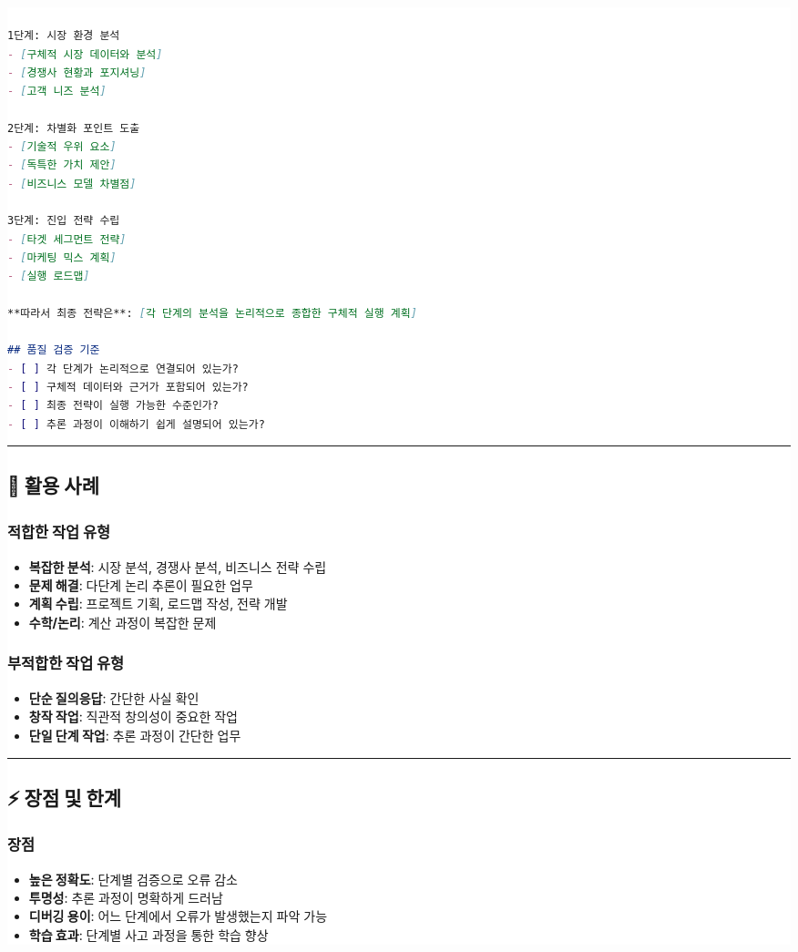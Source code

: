 ```markdown

1단계: 시장 환경 분석
- [구체적 시장 데이터와 분석]
- [경쟁사 현황과 포지셔닝]
- [고객 니즈 분석]

2단계: 차별화 포인트 도출
- [기술적 우위 요소]
- [독특한 가치 제안]
- [비즈니스 모델 차별점]

3단계: 진입 전략 수립
- [타겟 세그먼트 전략]
- [마케팅 믹스 계획]
- [실행 로드맵]

**따라서 최종 전략은**: [각 단계의 분석을 논리적으로 종합한 구체적 실행 계획]

## 품질 검증 기준
- [ ] 각 단계가 논리적으로 연결되어 있는가?
- [ ] 구체적 데이터와 근거가 포함되어 있는가?
- [ ] 최종 전략이 실행 가능한 수준인가?
- [ ] 추론 과정이 이해하기 쉽게 설명되어 있는가?
```

---

## 🚀 활용 사례

### 적합한 작업 유형
- **복잡한 분석**: 시장 분석, 경쟁사 분석, 비즈니스 전략 수립
- **문제 해결**: 다단계 논리 추론이 필요한 업무
- **계획 수립**: 프로젝트 기획, 로드맵 작성, 전략 개발
- **수학/논리**: 계산 과정이 복잡한 문제

### 부적합한 작업 유형
- **단순 질의응답**: 간단한 사실 확인
- **창작 작업**: 직관적 창의성이 중요한 작업
- **단일 단계 작업**: 추론 과정이 간단한 업무

---

## ⚡ 장점 및 한계

### 장점
- **높은 정확도**: 단계별 검증으로 오류 감소
- **투명성**: 추론 과정이 명확하게 드러남
- **디버깅 용이**: 어느 단계에서 오류가 발생했는지 파악 가능
- **학습 효과**: 단계별 사고 과정을 통한 학습 향상
